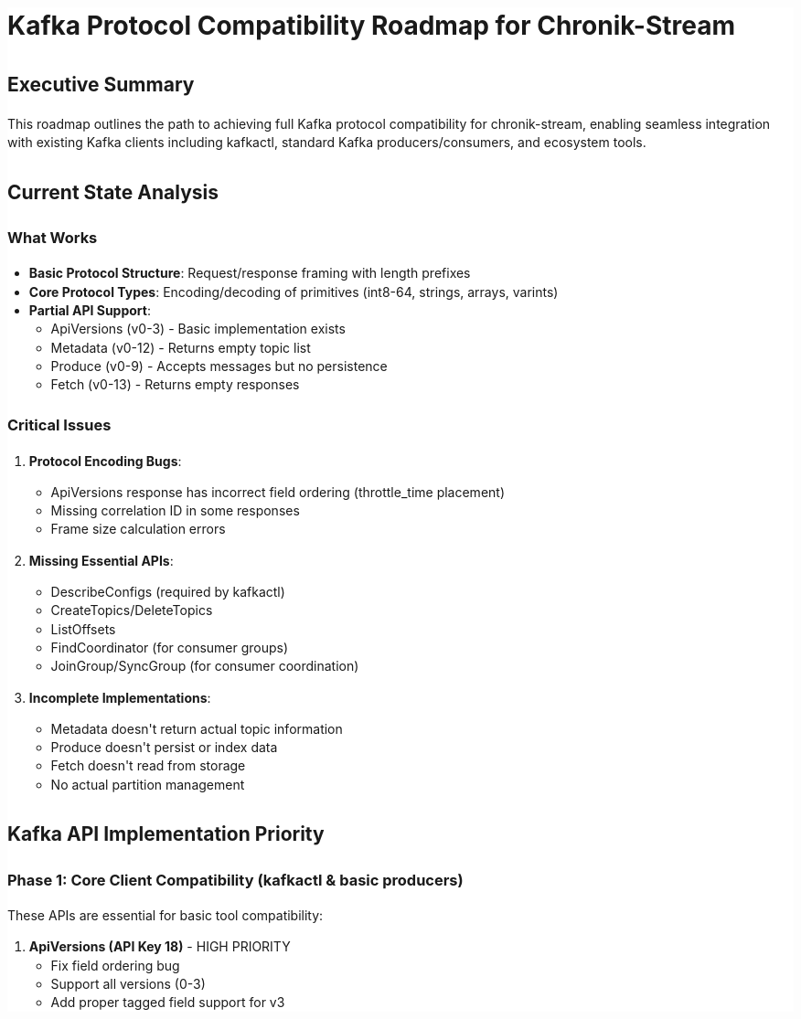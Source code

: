 # Kafka Protocol Compatibility Roadmap for Chronik-Stream

## Executive Summary

This roadmap outlines the path to achieving full Kafka protocol compatibility for chronik-stream, enabling seamless integration with existing Kafka clients including kafkactl, standard Kafka producers/consumers, and ecosystem tools.

## Current State Analysis

### What Works
- **Basic Protocol Structure**: Request/response framing with length prefixes
- **Core Protocol Types**: Encoding/decoding of primitives (int8-64, strings, arrays, varints)
- **Partial API Support**:
  - ApiVersions (v0-3) - Basic implementation exists
  - Metadata (v0-12) - Returns empty topic list
  - Produce (v0-9) - Accepts messages but no persistence
  - Fetch (v0-13) - Returns empty responses

### Critical Issues
1. **Protocol Encoding Bugs**:
   - ApiVersions response has incorrect field ordering (throttle_time placement)
   - Missing correlation ID in some responses
   - Frame size calculation errors

2. **Missing Essential APIs**:
   - DescribeConfigs (required by kafkactl)
   - CreateTopics/DeleteTopics
   - ListOffsets
   - FindCoordinator (for consumer groups)
   - JoinGroup/SyncGroup (for consumer coordination)

3. **Incomplete Implementations**:
   - Metadata doesn't return actual topic information
   - Produce doesn't persist or index data
   - Fetch doesn't read from storage
   - No actual partition management

## Kafka API Implementation Priority

### Phase 1: Core Client Compatibility (kafkactl & basic producers)
These APIs are essential for basic tool compatibility:

1. **ApiVersions (API Key 18)** - HIGH PRIORITY
   - Fix field ordering bug
   - Support all versions (0-3)
   - Add proper tagged field support for v3
